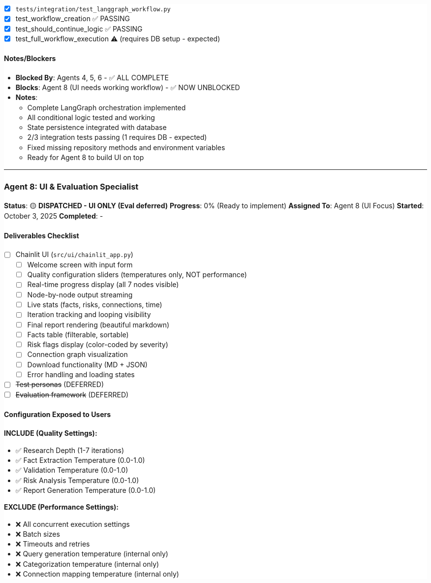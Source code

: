   - [x] `tests/integration/test_langgraph_workflow.py`
  - [x] test_workflow_creation ✅ PASSING
  - [x] test_should_continue_logic ✅ PASSING
  - [x] test_full_workflow_execution ⚠️ (requires DB setup - expected)

#### Notes/Blockers
- **Blocked By**: Agents 4, 5, 6 - ✅ ALL COMPLETE
- **Blocks**: Agent 8 (UI needs working workflow) - ✅ NOW UNBLOCKED
- **Notes**:
  - Complete LangGraph orchestration implemented
  - All conditional logic tested and working
  - State persistence integrated with database
  - 2/3 integration tests passing (1 requires DB - expected)
  - Fixed missing repository methods and environment variables
  - Ready for Agent 8 to build UI on top

---

### Agent 8: UI & Evaluation Specialist
**Status**: 🟡 **DISPATCHED - UI ONLY (Eval deferred)**
**Progress**: 0% (Ready to implement)
**Assigned To**: Agent 8 (UI Focus)
**Started**: October 3, 2025
**Completed**: -

#### Deliverables Checklist
- [ ] Chainlit UI (`src/ui/chainlit_app.py`)
  - [ ] Welcome screen with input form
  - [ ] Quality configuration sliders (temperatures only, NOT performance)
  - [ ] Real-time progress display (all 7 nodes visible)
  - [ ] Node-by-node output streaming
  - [ ] Live stats (facts, risks, connections, time)
  - [ ] Iteration tracking and looping visibility
  - [ ] Final report rendering (beautiful markdown)
  - [ ] Facts table (filterable, sortable)
  - [ ] Risk flags display (color-coded by severity)
  - [ ] Connection graph visualization
  - [ ] Download functionality (MD + JSON)
  - [ ] Error handling and loading states
- [ ] ~~Test personas~~ (DEFERRED)
- [ ] ~~Evaluation framework~~ (DEFERRED)

#### Configuration Exposed to Users
**INCLUDE (Quality Settings):**
- ✅ Research Depth (1-7 iterations)
- ✅ Fact Extraction Temperature (0.0-1.0)
- ✅ Validation Temperature (0.0-1.0)
- ✅ Risk Analysis Temperature (0.0-1.0)
- ✅ Report Generation Temperature (0.0-1.0)

**EXCLUDE (Performance Settings):**
- ❌ All concurrent execution settings
- ❌ Batch sizes
- ❌ Timeouts and retries
- ❌ Query generation temperature (internal only)
- ❌ Categorization temperature (internal only)
- ❌ Connection mapping temperature (internal only)
